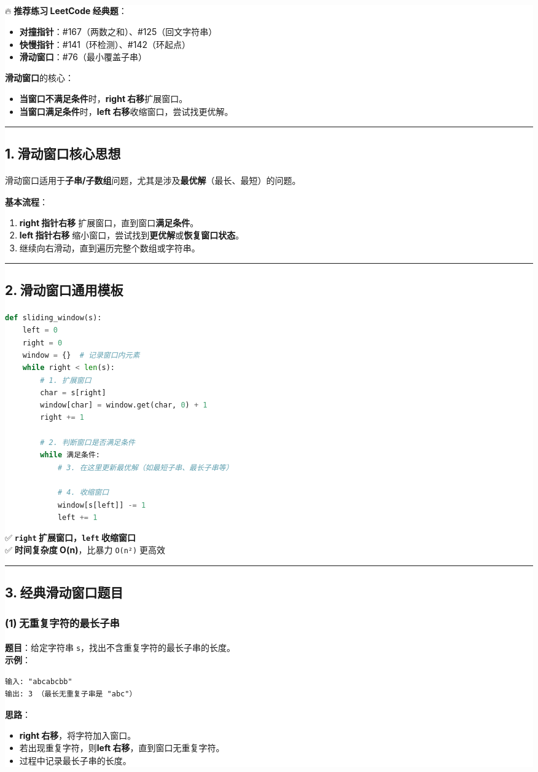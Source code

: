 🔥 **推荐练习 LeetCode 经典题**：
- **对撞指针**：#167（两数之和）、#125（回文字符串）
- **快慢指针**：#141（环检测）、#142（环起点）
- **滑动窗口**：#76（最小覆盖子串）


**滑动窗口**的核心：  
- **当窗口不满足条件**时，**right 右移**扩展窗口。  
- **当窗口满足条件**时，**left 右移**收缩窗口，尝试找更优解。
---

## **1. 滑动窗口核心思想**
滑动窗口适用于**子串/子数组**问题，尤其是涉及**最优解**（最长、最短）的问题。  

**基本流程**：
1. **right 指针右移** 扩展窗口，直到窗口**满足条件**。
2. **left 指针右移** 缩小窗口，尝试找到**更优解**或**恢复窗口状态**。
3. 继续向右滑动，直到遍历完整个数组或字符串。

---

## **2. 滑动窗口通用模板**
```python
def sliding_window(s):
    left = 0
    right = 0
    window = {}  # 记录窗口内元素
    while right < len(s):
        # 1. 扩展窗口
        char = s[right]
        window[char] = window.get(char, 0) + 1
        right += 1
        
        # 2. 判断窗口是否满足条件
        while 满足条件:
            # 3. 在这里更新最优解（如最短子串、最长子串等）

            # 4. 收缩窗口
            window[s[left]] -= 1
            left += 1
```
✅ **`right` 扩展窗口，`left` 收缩窗口**  
✅ **时间复杂度 O(n)**，比暴力 `O(n²)` 更高效

---

## **3. 经典滑动窗口题目**
### **(1) 无重复字符的最长子串**
**题目**：给定字符串 `s`，找出不含重复字符的最长子串的长度。  
**示例**：
```plaintext
输入: "abcabcbb"
输出: 3 （最长无重复子串是 "abc"）
```
**思路**：
- **right 右移**，将字符加入窗口。
- 若出现重复字符，则**left 右移**，直到窗口无重复字符。
- 过程中记录最长子串的长度。
